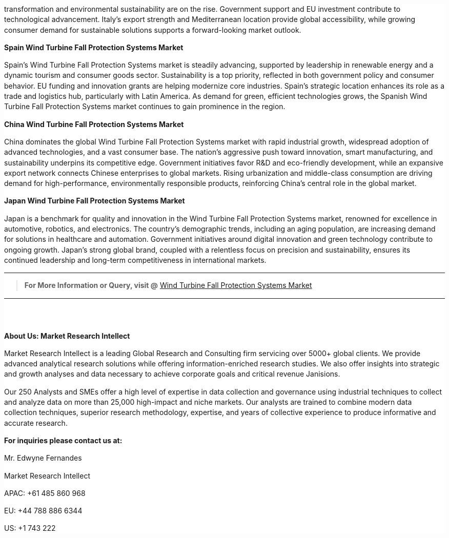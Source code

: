 transformation and environmental sustainability are on the rise. Government support and EU investment contribute to technological advancement. Italy&rsquo;s export strength and Mediterranean location provide global accessibility, while growing consumer demand for sustainable solutions supports a forward-looking market outlook.</p><p class="" data-start="4424" data-end="4975"><strong data-start="4424" data-end="4445">Spain Wind Turbine Fall Protection Systems Market</strong></p><p class="" data-start="4424" data-end="4975">Spain&rsquo;s Wind Turbine Fall Protection Systems market is steadily advancing, supported by leadership in renewable energy and a dynamic tourism and consumer goods sector. Sustainability is a top priority, reflected in both government policy and consumer behavior. EU funding and innovation grants are helping modernize core industries. Spain&rsquo;s strategic location enhances its role as a trade and logistics hub, particularly with Latin America. As demand for green, efficient technologies grows, the Spanish Wind Turbine Fall Protection Systems market continues to gain prominence in the region.</p><p class="" data-start="4977" data-end="5589"><strong data-start="4977" data-end="4998">China Wind Turbine Fall Protection Systems Market</strong></p><p class="" data-start="4977" data-end="5589">China dominates the global Wind Turbine Fall Protection Systems market with rapid industrial growth, widespread adoption of advanced technologies, and a vast consumer base. The nation&rsquo;s aggressive push toward innovation, smart manufacturing, and sustainability underpins its competitive edge. Government initiatives favor R&amp;D and eco-friendly development, while an expansive export network connects Chinese enterprises to global markets. Rising urbanization and middle-class consumption are driving demand for high-performance, environmentally responsible products, reinforcing China&rsquo;s central role in the global market.</p><p class="" data-start="5591" data-end="6162"><strong data-start="5591" data-end="5612">Japan Wind Turbine Fall Protection Systems Market</strong></p><p class="" data-start="5591" data-end="6162">Japan is a benchmark for quality and innovation in the Wind Turbine Fall Protection Systems market, renowned for excellence in automotive, robotics, and electronics. The country&rsquo;s demographic trends, including an aging population, are increasing demand for solutions in healthcare and automation. Government initiatives around digital innovation and green technology contribute to ongoing growth. Japan&rsquo;s strong global brand, coupled with a relentless focus on precision and sustainability, ensures its continued leadership and long-term competitiveness in international markets.</p><hr /><blockquote><p><span class="font-[700]"><strong>For More Information or Query, visit&nbsp;@</strong>&nbsp;</span><span class="font-[700]"><a href="https://www.marketresearchintellect.com/product/wind-turbine-fall-protection-systems-market/?utm_source=Linkedin&utm_medium=049" target="_blank" data-tracking-control-name="article-ssr-frontend-pulse_little-text-block" data-tracking-will-navigate="" data-test-link="">Wind Turbine Fall Protection Systems Market</a></span></p></blockquote><hr /><h3>&nbsp;</h3><p><strong><span class="font-[700]">About Us: Market Research Intellect</span></strong></p><p><span class="">Market Research Intellect is a leading Global Research and Consulting firm servicing over 5000+ global clients. We provide advanced analytical research solutions while offering information-enriched research studies.&nbsp;</span>We also offer insights into strategic and growth analyses and data necessary to achieve corporate goals and critical revenue Janisions.</p><p><span class="">Our 250 Analysts and SMEs offer a high level of expertise in data collection and governance using industrial techniques to collect and analyze data on more than 25,000 high-impact and niche markets. Our analysts are trained to combine modern data collection techniques, superior research methodology, expertise, and years of collective experience to produce informative and accurate research.</span></p><p><strong>For inquiries please contact us at:</strong></p><p>Mr. Edwyne Fernandes</p><p>Market Research Intellect</p><p>APAC: +61 485 860 968</p><p>EU: +44 788 886 6344</p><p>US: +1 743 222